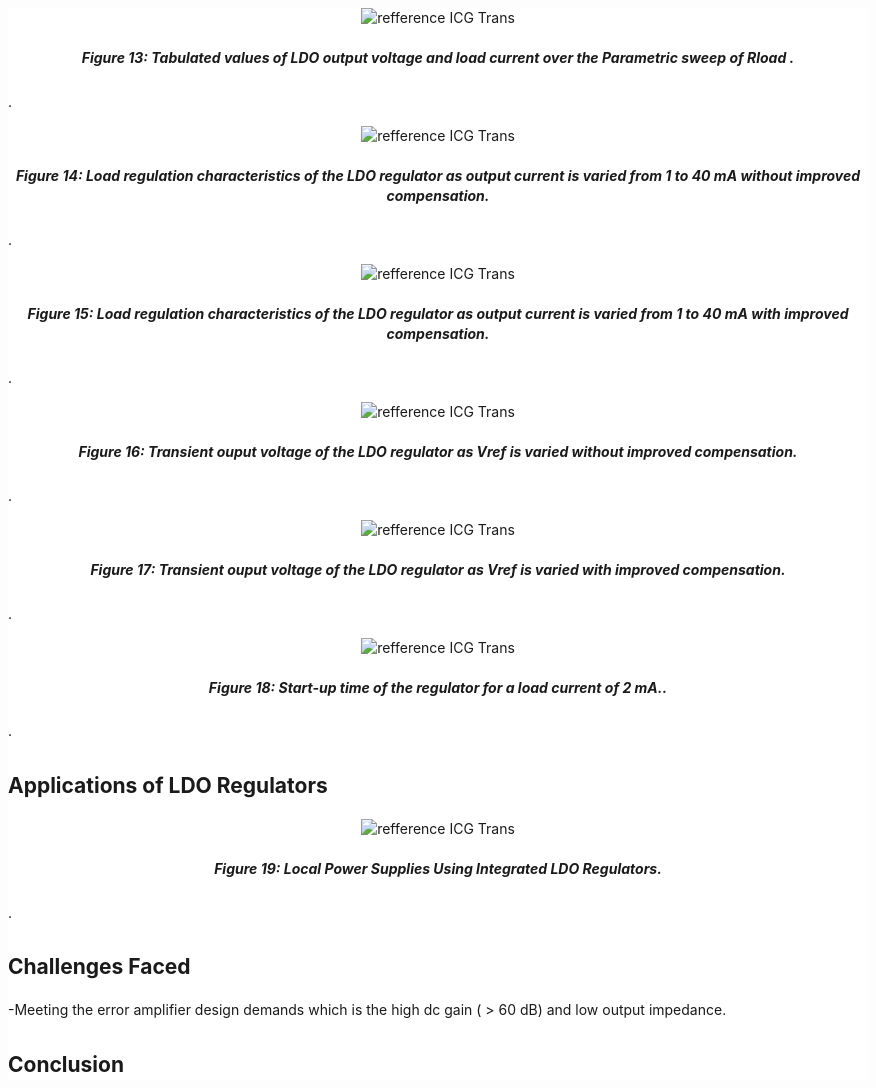<p align="center">
	<img width="1100" src="https://user-images.githubusercontent.com/20799294/155725493-37c0a2ce-a8d5-42ca-a4e3-6ffea36d46fd.png" alt="refference ICG Trans"> 
	<h5 align="center">Figure 13: Tabulated values of LDO output voltage and load current over the Parametric sweep of Rload .</h5>
</p>.

<p align="center">
	<img width="1100" src="https://user-images.githubusercontent.com/20799294/155724285-fbf29eee-ad57-4b43-b154-0b3219819333.png" alt="refference ICG Trans"> 
	<h5 align="center">Figure 14: Load regulation characteristics of the LDO regulator as output current is varied from 1 to 40 mA without improved compensation.</h5>
</p>.

<p align="center">
	<img width="1100" src="https://user-images.githubusercontent.com/20799294/155724585-b6b5b6a6-4c77-4599-bd81-6c255663d1b9.png" alt="refference ICG Trans"> 
	<h5 align="center">Figure 15: Load regulation characteristics of the LDO regulator as output current is varied from 1 to 40 mA with improved compensation.</h5>
</p>.

<p align="center">
	<img width="1100" src="https://user-images.githubusercontent.com/20799294/155751928-432bd821-2512-4281-a1aa-345d39d223eb.png" alt="refference ICG Trans"> 
	<h5 align="center">Figure 16: Transient ouput voltage of the LDO regulator as Vref is varied without improved compensation.</h5>
</p>.

<p align="center">
	<img width="1100" src="https://user-images.githubusercontent.com/20799294/155751939-b933dd0d-24e2-4236-836b-bc5b0dff71c0.png" alt="refference ICG Trans"> 
	<h5 align="center">Figure 17: Transient ouput voltage of the LDO regulator as Vref is varied with improved compensation.</h5>
</p>.

<p align="center">
	<img width="1100" src="https://user-images.githubusercontent.com/20799294/155752589-022273c4-8099-4c7b-959b-eac66f93f30f.png" alt="refference ICG Trans"> 
	<h5 align="center">Figure 18: Start-up time of the regulator for a load current of 2 mA..</h5>
</p>.


## Applications of LDO Regulators

<p align="center">
	<img width="600" src="https://user-images.githubusercontent.com/20799294/155965636-6ea59d46-f880-4f62-a33a-69a58d2325ff.png" alt="refference ICG Trans"> 
	<h5 align="center">Figure 19: Local Power Supplies Using Integrated LDO Regulators.</h5>
</p>.

## Challenges Faced

-Meeting the error amplifier design demands which is the high dc gain ( > 60 dB) and low output impedance.


## Conclusion
